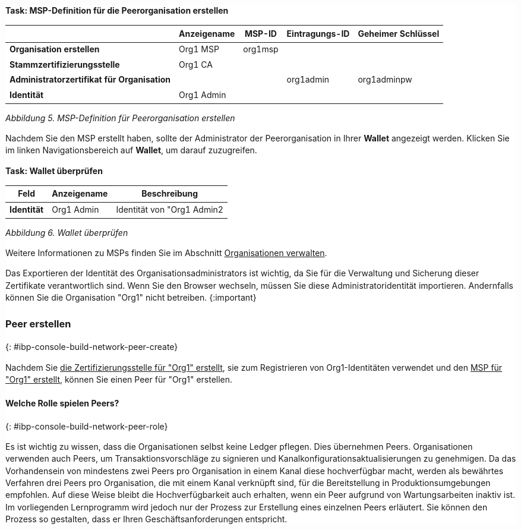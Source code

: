**Task: MSP-Definition für die Peerorganisation erstellen**

  |  | **Anzeigename** | **MSP-ID** | **Eintragungs-ID**  | **Geheimer Schlüssel** |
  | ------------------------- |-----------|-----------|-----------|-----------|
  | **Organisation erstellen** | Org1 MSP | org1msp |||
  | **Stammzertifizierungsstelle** | Org1 CA ||||
  | **Administratorzertifikat für Organisation** | |  | org1admin | org1adminpw |
  | **Identität** | Org1 Admin |||||

  *Abbildung 5. MSP-Definition für Peerorganisation erstellen*

Nachdem Sie den MSP erstellt haben, sollte der Administrator der Peerorganisation in Ihrer **Wallet** angezeigt werden. Klicken Sie im linken Navigationsbereich auf **Wallet**, um darauf zuzugreifen.

**Task: Wallet überprüfen**

  | **Feld** |  **Anzeigename** | **Beschreibung** |
  | ------------------------- |-----------|----------|
  | **Identität** | Org1 Admin | Identität von "Org1 Admin2 |

  *Abbildung 6. Wallet überprüfen*

Weitere Informationen zu MSPs finden Sie im Abschnitt [Organisationen verwalten](/docs/services/blockchain/howto?topic=blockchain-ibp-console-organizations#ibp-console-organizations).

Das Exportieren der Identität des Organisationsadministrators ist wichtig, da Sie für die Verwaltung und Sicherung dieser Zertifikate verantwortlich sind. Wenn Sie den Browser wechseln, müssen Sie diese Administratoridentität importieren. Andernfalls können Sie die Organisation "Org1" nicht betreiben.
{:important}

### Peer erstellen
{: #ibp-console-build-network-peer-create}

Nachdem Sie [die Zertifizierungsstelle für "Org1" erstellt](/docs/services/blockchain/howto?topic=blockchain-ibp-console-build-network#ibp-console-build-network-create-CA-org1CA), sie zum Registrieren von Org1-Identitäten verwendet und den [MSP für "Org1" erstellt](/docs/services/blockchain/howto?topic=blockchain-ibp-console-build-network#ibp-console-build-network-create-peers-org1), können Sie einen Peer für "Org1" erstellen.

#### Welche Rolle spielen Peers?
{: #ibp-console-build-network-peer-role}

Es ist wichtig zu wissen, dass die Organisationen selbst keine Ledger pflegen. Dies übernehmen Peers. Organisationen verwenden auch Peers, um Transaktionsvorschläge zu signieren und Kanalkonfigurationsaktualisierungen zu genehmigen. Da das Vorhandensein von mindestens zwei Peers pro Organisation in einem Kanal diese hochverfügbar macht, werden als bewährtes Verfahren drei Peers pro Organisation, die mit einem Kanal verknüpft sind, für die Bereitstellung in Produktionsumgebungen empfohlen. Auf diese Weise bleibt die Hochverfügbarkeit auch erhalten, wenn ein Peer aufgrund von Wartungsarbeiten inaktiv ist. Im vorliegenden Lernprogramm wird jedoch nur der Prozess zur Erstellung eines einzelnen Peers erläutert. Sie können den Prozess so gestalten, dass er Ihren Geschäftsanforderungen entspricht. 
